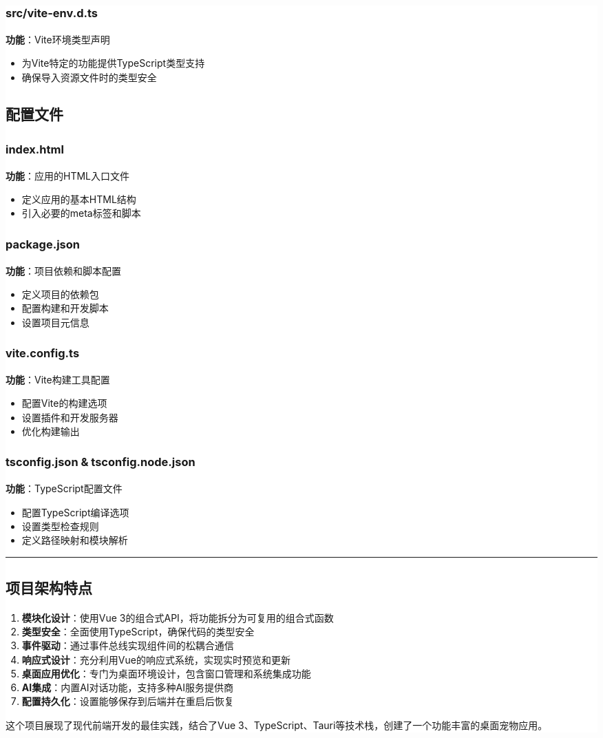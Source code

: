 ### src/vite-env.d.ts
**功能**：Vite环境类型声明
- 为Vite特定的功能提供TypeScript类型支持
- 确保导入资源文件时的类型安全

## 配置文件

### index.html
**功能**：应用的HTML入口文件
- 定义应用的基本HTML结构
- 引入必要的meta标签和脚本

### package.json
**功能**：项目依赖和脚本配置
- 定义项目的依赖包
- 配置构建和开发脚本
- 设置项目元信息

### vite.config.ts
**功能**：Vite构建工具配置
- 配置Vite的构建选项
- 设置插件和开发服务器
- 优化构建输出

### tsconfig.json & tsconfig.node.json
**功能**：TypeScript配置文件
- 配置TypeScript编译选项
- 设置类型检查规则
- 定义路径映射和模块解析

---

## 项目架构特点

1. **模块化设计**：使用Vue 3的组合式API，将功能拆分为可复用的组合式函数
2. **类型安全**：全面使用TypeScript，确保代码的类型安全
3. **事件驱动**：通过事件总线实现组件间的松耦合通信
4. **响应式设计**：充分利用Vue的响应式系统，实现实时预览和更新
5. **桌面应用优化**：专门为桌面环境设计，包含窗口管理和系统集成功能
6. **AI集成**：内置AI对话功能，支持多种AI服务提供商
7. **配置持久化**：设置能够保存到后端并在重启后恢复

这个项目展现了现代前端开发的最佳实践，结合了Vue 3、TypeScript、Tauri等技术栈，创建了一个功能丰富的桌面宠物应用。
